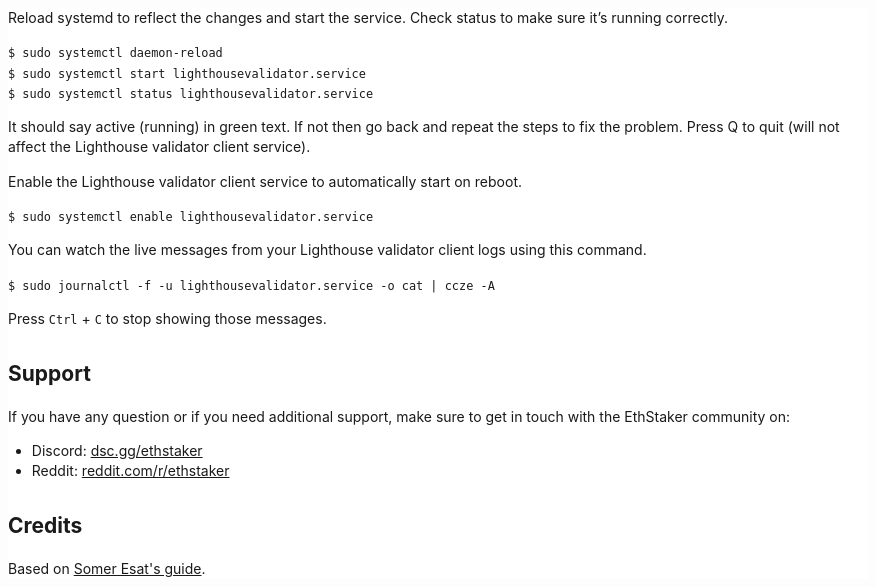 Reload systemd to reflect the changes and start the service. Check status to make sure it’s running correctly.

```console
$ sudo systemctl daemon-reload
$ sudo systemctl start lighthousevalidator.service
$ sudo systemctl status lighthousevalidator.service
```

It should say active (running) in green text. If not then go back and repeat the steps to fix the problem. Press Q to quit (will not affect the Lighthouse validator client service).

Enable the Lighthouse validator client service to automatically start on reboot.

```console
$ sudo systemctl enable lighthousevalidator.service
```

You can watch the live messages from your Lighthouse validator client logs using this command.

```console
$ sudo journalctl -f -u lighthousevalidator.service -o cat | ccze -A
```

Press `Ctrl` + `C` to stop showing those messages.

## Support

If you have any question or if you need additional support, make sure to get in touch with the EthStaker community on:

* Discord: [dsc.gg/ethstaker](https://dsc.gg/ethstaker)
* Reddit: [reddit.com/r/ethstaker](https://www.reddit.com/r/ethstaker/)

## Credits

Based on [Somer Esat's guide](https://github.com/SomerEsat/ethereum-staking-guide).
